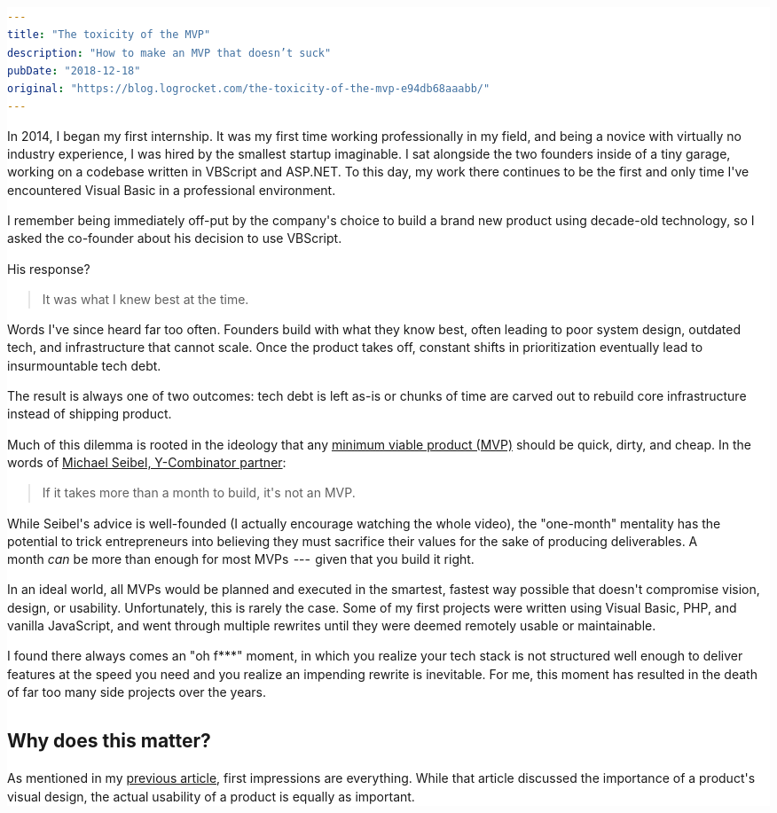 ```yaml
---
title: "The toxicity of the MVP"
description: "How to make an MVP that doesn’t suck"
pubDate: "2018-12-18"
original: "https://blog.logrocket.com/the-toxicity-of-the-mvp-e94db68aaabb/"
---
```


In 2014, I began my first internship. It was my first time working professionally in my field, and being a novice with virtually no industry experience, I was hired by the smallest startup imaginable. I sat alongside the two founders inside of a tiny garage, working on a codebase written in VBScript and ASP.NET. To this day, my work there continues to be the first and only time I've encountered Visual Basic in a professional environment.

I remember being immediately off-put by the company's choice to build a brand new product using decade-old technology, so I asked the co-founder about his decision to use VBScript.

His response?

> It was what I knew best at the time.

Words I've since heard far too often. Founders build with what they know best, often leading to poor system design, outdated tech, and infrastructure that cannot scale. Once the product takes off, constant shifts in prioritization eventually lead to insurmountable tech debt.

The result is always one of two outcomes: tech debt is left as-is or chunks of time are carved out to rebuild core infrastructure instead of shipping product.

Much of this dilemma is rooted in the ideology that any [minimum viable product (MVP)](https://blog.logrocket.com/product-management/what-is-minimum-viable-product-mvp-how-to-define/) should be quick, dirty, and cheap. In the words of [Michael Seibel, Y-Combinator partner](https://www.youtube.com/watch?v=fn5QxET8Y8c):

> If it takes more than a month to build, it's not an MVP.

While Seibel's advice is well-founded (I actually encourage watching the whole video), the "one-month" mentality has the potential to trick entrepreneurs into believing they must sacrifice their values for the sake of producing deliverables. A month *can* be more than enough for most MVPs  ---  given that you build it right.

In an ideal world, all MVPs would be planned and executed in the smartest, fastest way possible that doesn't compromise vision, design, or usability. Unfortunately, this is rarely the case. Some of my first projects were written using Visual Basic, PHP, and vanilla JavaScript, and went through multiple rewrites until they were deemed remotely usable or maintainable.

I found there always comes an "oh f***" moment, in which you realize your tech stack is not structured well enough to deliver features at the speed you need and you realize an impending rewrite is inevitable. For me, this moment has resulted in the death of far too many side projects over the years.

## Why does this matter?

As mentioned in my [previous article](https://blog.logrocket.com/designing-as-a-developer-in-2018-eca1ab5bff2), first impressions are everything. While that article discussed the importance of a product's visual design, the actual usability of a product is equally as important.
